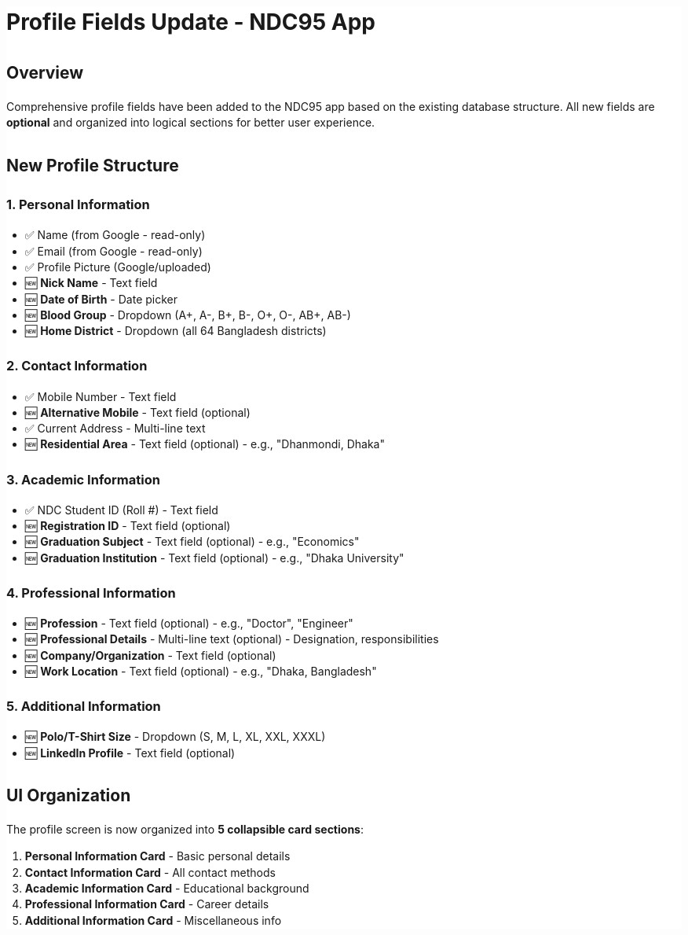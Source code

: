 # Profile Fields Update - NDC95 App

## Overview
Comprehensive profile fields have been added to the NDC95 app based on the existing database structure. All new fields are **optional** and organized into logical sections for better user experience.

## New Profile Structure

### 1. **Personal Information** 
- ✅ Name (from Google - read-only)
- ✅ Email (from Google - read-only)
- ✅ Profile Picture (Google/uploaded)
- 🆕 **Nick Name** - Text field
- 🆕 **Date of Birth** - Date picker
- 🆕 **Blood Group** - Dropdown (A+, A-, B+, B-, O+, O-, AB+, AB-)
- 🆕 **Home District** - Dropdown (all 64 Bangladesh districts)

### 2. **Contact Information**
- ✅ Mobile Number - Text field
- 🆕 **Alternative Mobile** - Text field (optional)
- ✅ Current Address - Multi-line text
- 🆕 **Residential Area** - Text field (optional) - e.g., "Dhanmondi, Dhaka"

### 3. **Academic Information**
- ✅ NDC Student ID (Roll #) - Text field
- 🆕 **Registration ID** - Text field (optional)
- 🆕 **Graduation Subject** - Text field (optional) - e.g., "Economics"
- 🆕 **Graduation Institution** - Text field (optional) - e.g., "Dhaka University"

### 4. **Professional Information**
- 🆕 **Profession** - Text field (optional) - e.g., "Doctor", "Engineer"
- 🆕 **Professional Details** - Multi-line text (optional) - Designation, responsibilities
- 🆕 **Company/Organization** - Text field (optional)
- 🆕 **Work Location** - Text field (optional) - e.g., "Dhaka, Bangladesh"

### 5. **Additional Information**
- 🆕 **Polo/T-Shirt Size** - Dropdown (S, M, L, XL, XXL, XXXL)
- 🆕 **LinkedIn Profile** - Text field (optional)

## UI Organization

The profile screen is now organized into **5 collapsible card sections**:

1. **Personal Information Card** - Basic personal details
2. **Contact Information Card** - All contact methods
3. **Academic Information Card** - Educational background
4. **Professional Information Card** - Career details  
5. **Additional Information Card** - Miscellaneous info
